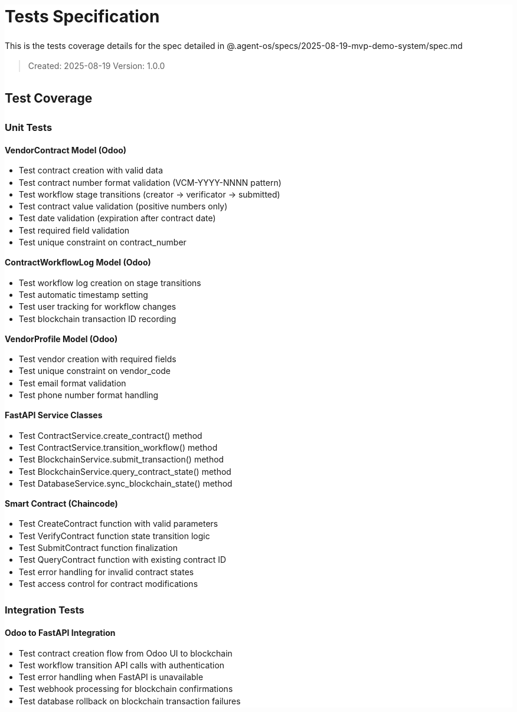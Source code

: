 # Tests Specification

This is the tests coverage details for the spec detailed in @.agent-os/specs/2025-08-19-mvp-demo-system/spec.md

> Created: 2025-08-19
> Version: 1.0.0

## Test Coverage

### Unit Tests

**VendorContract Model (Odoo)**
- Test contract creation with valid data
- Test contract number format validation (VCM-YYYY-NNNN pattern)
- Test workflow stage transitions (creator → verificator → submitted)
- Test contract value validation (positive numbers only)
- Test date validation (expiration after contract date)
- Test required field validation
- Test unique constraint on contract_number

**ContractWorkflowLog Model (Odoo)**
- Test workflow log creation on stage transitions
- Test automatic timestamp setting
- Test user tracking for workflow changes
- Test blockchain transaction ID recording

**VendorProfile Model (Odoo)**
- Test vendor creation with required fields
- Test unique constraint on vendor_code
- Test email format validation
- Test phone number format handling

**FastAPI Service Classes**
- Test ContractService.create_contract() method
- Test ContractService.transition_workflow() method
- Test BlockchainService.submit_transaction() method
- Test BlockchainService.query_contract_state() method
- Test DatabaseService.sync_blockchain_state() method

**Smart Contract (Chaincode)**
- Test CreateContract function with valid parameters
- Test VerifyContract function state transition logic
- Test SubmitContract function finalization
- Test QueryContract function with existing contract ID
- Test error handling for invalid contract states
- Test access control for contract modifications

### Integration Tests

**Odoo to FastAPI Integration**
- Test contract creation flow from Odoo UI to blockchain
- Test workflow transition API calls with authentication
- Test error handling when FastAPI is unavailable
- Test webhook processing for blockchain confirmations
- Test database rollback on blockchain transaction failures
